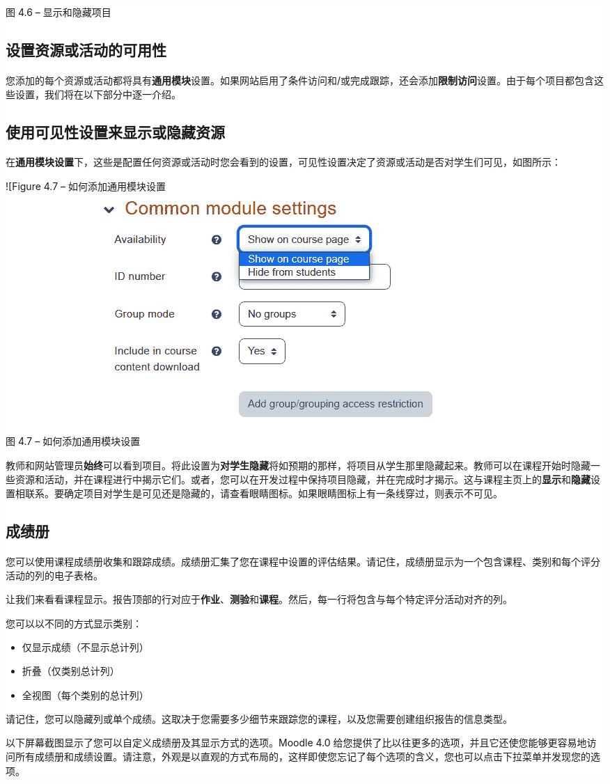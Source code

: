 图 4.6 – 显示和隐藏项目

## 设置资源或活动的可用性

您添加的每个资源或活动都将具有**通用模块**设置。如果网站启用了条件访问和/或完成跟踪，还会添加**限制访问**设置。由于每个项目都包含这些设置，我们将在以下部分中逐一介绍。

## 使用可见性设置来显示或隐藏资源

在**通用模块设置**下，这些是配置任何资源或活动时您会看到的设置，可见性设置决定了资源或活动是否对学生们可见，如图所示：

![Figure 4.7 – 如何添加通用模块设置![Figure 4.07_B17288.jpg](img/Figure_4.07_B17288.jpg)

图 4.7 – 如何添加通用模块设置

教师和网站管理员**始终**可以看到项目。将此设置为**对学生隐藏**将如预期的那样，将项目从学生那里隐藏起来。教师可以在课程开始时隐藏一些资源和活动，并在课程进行中揭示它们。或者，您可以在开发过程中保持项目隐藏，并在完成时才揭示。这与课程主页上的**显示**和**隐藏**设置相联系。要确定项目对学生是可见还是隐藏的，请查看眼睛图标。如果眼睛图标上有一条线穿过，则表示不可见。

## 成绩册

您可以使用课程成绩册收集和跟踪成绩。成绩册汇集了您在课程中设置的评估结果。请记住，成绩册显示为一个包含课程、类别和每个评分活动的列的电子表格。

让我们来看看课程显示。报告顶部的行对应于**作业**、**测验**和**课程**。然后，每一行将包含与每个特定评分活动对齐的列。

您可以以不同的方式显示类别：

+   仅显示成绩（不显示总计列）

+   折叠（仅类别总计列）

+   全视图（每个类别的总计列）

请记住，您可以隐藏列或单个成绩。这取决于您需要多少细节来跟踪您的课程，以及您需要创建组织报告的信息类型。

以下屏幕截图显示了您可以自定义成绩册及其显示方式的选项。Moodle 4.0 给您提供了比以往更多的选项，并且它还使您能够更容易地访问所有成绩册和成绩设置。请注意，外观是以直观的方式布局的，这样即使您忘记了每个选项的含义，您也可以点击下拉菜单并发现您的选项。
